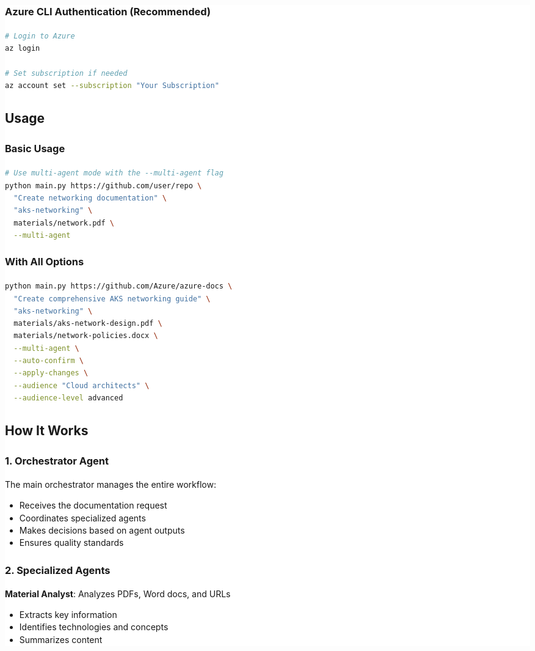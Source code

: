 ### Azure CLI Authentication (Recommended)

```bash
# Login to Azure
az login

# Set subscription if needed
az account set --subscription "Your Subscription"
```

## Usage

### Basic Usage

```bash
# Use multi-agent mode with the --multi-agent flag
python main.py https://github.com/user/repo \
  "Create networking documentation" \
  "aks-networking" \
  materials/network.pdf \
  --multi-agent
```

### With All Options

```bash
python main.py https://github.com/Azure/azure-docs \
  "Create comprehensive AKS networking guide" \
  "aks-networking" \
  materials/aks-network-design.pdf \
  materials/network-policies.docx \
  --multi-agent \
  --auto-confirm \
  --apply-changes \
  --audience "Cloud architects" \
  --audience-level advanced
```

## How It Works

### 1. Orchestrator Agent
The main orchestrator manages the entire workflow:
- Receives the documentation request
- Coordinates specialized agents
- Makes decisions based on agent outputs
- Ensures quality standards

### 2. Specialized Agents

**Material Analyst**: Analyzes PDFs, Word docs, and URLs
- Extracts key information
- Identifies technologies and concepts
- Summarizes content
